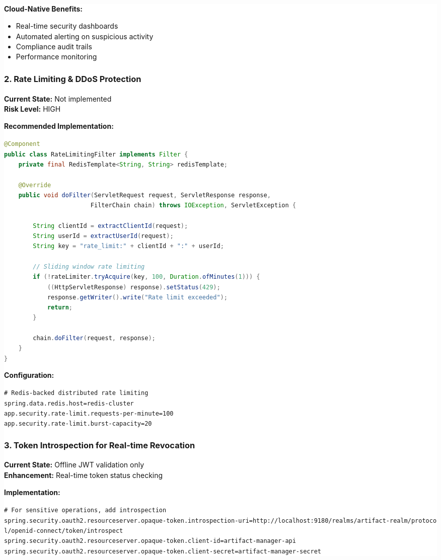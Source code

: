 **Cloud-Native Benefits:**
- Real-time security dashboards
- Automated alerting on suspicious activity
- Compliance audit trails
- Performance monitoring

### 2. Rate Limiting & DDoS Protection
**Current State:** Not implemented  
**Risk Level:** HIGH

**Recommended Implementation:**
```java
@Component
public class RateLimitingFilter implements Filter {
    private final RedisTemplate<String, String> redisTemplate;
    
    @Override
    public void doFilter(ServletRequest request, ServletResponse response, 
                        FilterChain chain) throws IOException, ServletException {
        
        String clientId = extractClientId(request);
        String userId = extractUserId(request);
        String key = "rate_limit:" + clientId + ":" + userId;
        
        // Sliding window rate limiting
        if (!rateLimiter.tryAcquire(key, 100, Duration.ofMinutes(1))) {
            ((HttpServletResponse) response).setStatus(429);
            response.getWriter().write("Rate limit exceeded");
            return;
        }
        
        chain.doFilter(request, response);
    }
}
```

**Configuration:**
```properties
# Redis-backed distributed rate limiting
spring.data.redis.host=redis-cluster
app.security.rate-limit.requests-per-minute=100
app.security.rate-limit.burst-capacity=20
```

### 3. Token Introspection for Real-time Revocation
**Current State:** Offline JWT validation only  
**Enhancement:** Real-time token status checking

**Implementation:**
```properties
# For sensitive operations, add introspection
spring.security.oauth2.resourceserver.opaque-token.introspection-uri=http://localhost:9180/realms/artifact-realm/protocol/openid-connect/token/introspect
spring.security.oauth2.resourceserver.opaque-token.client-id=artifact-manager-api
spring.security.oauth2.resourceserver.opaque-token.client-secret=artifact-manager-secret
```
